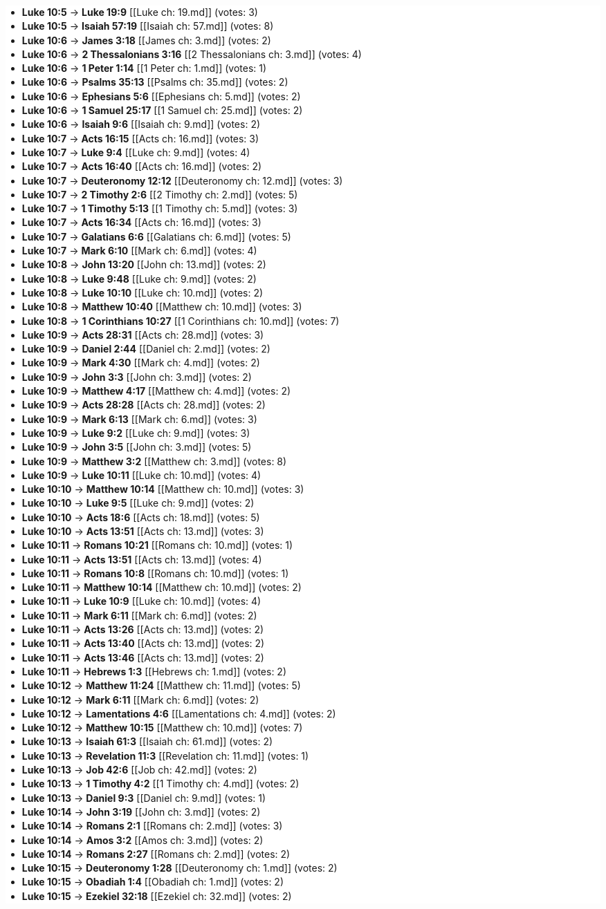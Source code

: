 - **Luke 10:5** → **Luke 19:9** [[Luke ch: 19.md]] (votes: 3)
- **Luke 10:5** → **Isaiah 57:19** [[Isaiah ch: 57.md]] (votes: 8)
- **Luke 10:6** → **James 3:18** [[James ch: 3.md]] (votes: 2)
- **Luke 10:6** → **2 Thessalonians 3:16** [[2 Thessalonians ch: 3.md]] (votes: 4)
- **Luke 10:6** → **1 Peter 1:14** [[1 Peter ch: 1.md]] (votes: 1)
- **Luke 10:6** → **Psalms 35:13** [[Psalms ch: 35.md]] (votes: 2)
- **Luke 10:6** → **Ephesians 5:6** [[Ephesians ch: 5.md]] (votes: 2)
- **Luke 10:6** → **1 Samuel 25:17** [[1 Samuel ch: 25.md]] (votes: 2)
- **Luke 10:6** → **Isaiah 9:6** [[Isaiah ch: 9.md]] (votes: 2)
- **Luke 10:7** → **Acts 16:15** [[Acts ch: 16.md]] (votes: 3)
- **Luke 10:7** → **Luke 9:4** [[Luke ch: 9.md]] (votes: 4)
- **Luke 10:7** → **Acts 16:40** [[Acts ch: 16.md]] (votes: 2)
- **Luke 10:7** → **Deuteronomy 12:12** [[Deuteronomy ch: 12.md]] (votes: 3)
- **Luke 10:7** → **2 Timothy 2:6** [[2 Timothy ch: 2.md]] (votes: 5)
- **Luke 10:7** → **1 Timothy 5:13** [[1 Timothy ch: 5.md]] (votes: 3)
- **Luke 10:7** → **Acts 16:34** [[Acts ch: 16.md]] (votes: 3)
- **Luke 10:7** → **Galatians 6:6** [[Galatians ch: 6.md]] (votes: 5)
- **Luke 10:7** → **Mark 6:10** [[Mark ch: 6.md]] (votes: 4)
- **Luke 10:8** → **John 13:20** [[John ch: 13.md]] (votes: 2)
- **Luke 10:8** → **Luke 9:48** [[Luke ch: 9.md]] (votes: 2)
- **Luke 10:8** → **Luke 10:10** [[Luke ch: 10.md]] (votes: 2)
- **Luke 10:8** → **Matthew 10:40** [[Matthew ch: 10.md]] (votes: 3)
- **Luke 10:8** → **1 Corinthians 10:27** [[1 Corinthians ch: 10.md]] (votes: 7)
- **Luke 10:9** → **Acts 28:31** [[Acts ch: 28.md]] (votes: 3)
- **Luke 10:9** → **Daniel 2:44** [[Daniel ch: 2.md]] (votes: 2)
- **Luke 10:9** → **Mark 4:30** [[Mark ch: 4.md]] (votes: 2)
- **Luke 10:9** → **John 3:3** [[John ch: 3.md]] (votes: 2)
- **Luke 10:9** → **Matthew 4:17** [[Matthew ch: 4.md]] (votes: 2)
- **Luke 10:9** → **Acts 28:28** [[Acts ch: 28.md]] (votes: 2)
- **Luke 10:9** → **Mark 6:13** [[Mark ch: 6.md]] (votes: 3)
- **Luke 10:9** → **Luke 9:2** [[Luke ch: 9.md]] (votes: 3)
- **Luke 10:9** → **John 3:5** [[John ch: 3.md]] (votes: 5)
- **Luke 10:9** → **Matthew 3:2** [[Matthew ch: 3.md]] (votes: 8)
- **Luke 10:9** → **Luke 10:11** [[Luke ch: 10.md]] (votes: 4)
- **Luke 10:10** → **Matthew 10:14** [[Matthew ch: 10.md]] (votes: 3)
- **Luke 10:10** → **Luke 9:5** [[Luke ch: 9.md]] (votes: 2)
- **Luke 10:10** → **Acts 18:6** [[Acts ch: 18.md]] (votes: 5)
- **Luke 10:10** → **Acts 13:51** [[Acts ch: 13.md]] (votes: 3)
- **Luke 10:11** → **Romans 10:21** [[Romans ch: 10.md]] (votes: 1)
- **Luke 10:11** → **Acts 13:51** [[Acts ch: 13.md]] (votes: 4)
- **Luke 10:11** → **Romans 10:8** [[Romans ch: 10.md]] (votes: 1)
- **Luke 10:11** → **Matthew 10:14** [[Matthew ch: 10.md]] (votes: 2)
- **Luke 10:11** → **Luke 10:9** [[Luke ch: 10.md]] (votes: 4)
- **Luke 10:11** → **Mark 6:11** [[Mark ch: 6.md]] (votes: 2)
- **Luke 10:11** → **Acts 13:26** [[Acts ch: 13.md]] (votes: 2)
- **Luke 10:11** → **Acts 13:40** [[Acts ch: 13.md]] (votes: 2)
- **Luke 10:11** → **Acts 13:46** [[Acts ch: 13.md]] (votes: 2)
- **Luke 10:11** → **Hebrews 1:3** [[Hebrews ch: 1.md]] (votes: 2)
- **Luke 10:12** → **Matthew 11:24** [[Matthew ch: 11.md]] (votes: 5)
- **Luke 10:12** → **Mark 6:11** [[Mark ch: 6.md]] (votes: 2)
- **Luke 10:12** → **Lamentations 4:6** [[Lamentations ch: 4.md]] (votes: 2)
- **Luke 10:12** → **Matthew 10:15** [[Matthew ch: 10.md]] (votes: 7)
- **Luke 10:13** → **Isaiah 61:3** [[Isaiah ch: 61.md]] (votes: 2)
- **Luke 10:13** → **Revelation 11:3** [[Revelation ch: 11.md]] (votes: 1)
- **Luke 10:13** → **Job 42:6** [[Job ch: 42.md]] (votes: 2)
- **Luke 10:13** → **1 Timothy 4:2** [[1 Timothy ch: 4.md]] (votes: 2)
- **Luke 10:13** → **Daniel 9:3** [[Daniel ch: 9.md]] (votes: 1)
- **Luke 10:14** → **John 3:19** [[John ch: 3.md]] (votes: 2)
- **Luke 10:14** → **Romans 2:1** [[Romans ch: 2.md]] (votes: 3)
- **Luke 10:14** → **Amos 3:2** [[Amos ch: 3.md]] (votes: 2)
- **Luke 10:14** → **Romans 2:27** [[Romans ch: 2.md]] (votes: 2)
- **Luke 10:15** → **Deuteronomy 1:28** [[Deuteronomy ch: 1.md]] (votes: 2)
- **Luke 10:15** → **Obadiah 1:4** [[Obadiah ch: 1.md]] (votes: 2)
- **Luke 10:15** → **Ezekiel 32:18** [[Ezekiel ch: 32.md]] (votes: 2)